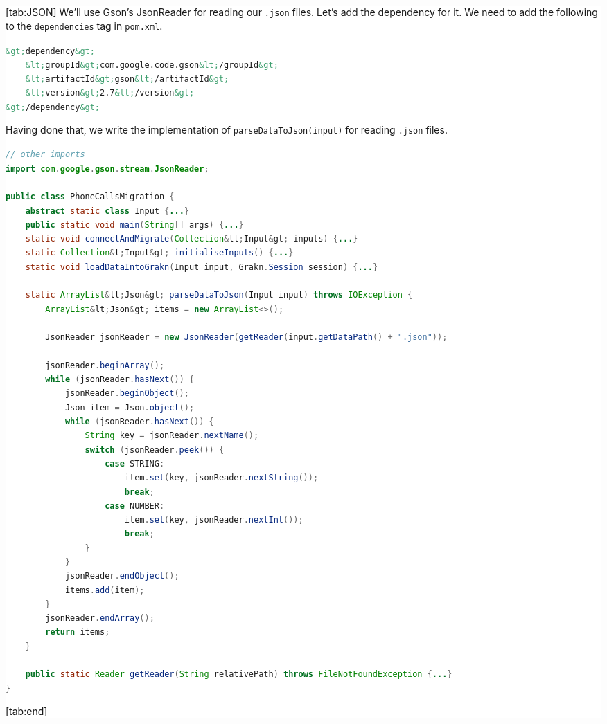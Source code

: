 [tab:JSON]
We’ll use [Gson’s JsonReader](https://google.github.io/gson/apidocs/com/google/gson/stream/JsonReader.html) for reading our `.json` files. Let’s add the dependency for it. We need to add the following to the `dependencies` tag in `pom.xml`.

```xml
&gt;dependency&gt;
	&lt;groupId&gt;com.google.code.gson&lt;/groupId&gt;
  	&lt;artifactId&gt;gson&lt;/artifactId&gt;
  	&lt;version&gt;2.7&lt;/version&gt;
&gt;/dependency&gt;
```

Having done that, we write the implementation of `parseDataToJson(input)` for reading `.json` files.


```java
// other imports
import com.google.gson.stream.JsonReader;

public class PhoneCallsMigration {
    abstract static class Input {...}
    public static void main(String[] args) {...}
    static void connectAndMigrate(Collection&lt;Input&gt; inputs) {...}
    static Collection&t;Input&gt; initialiseInputs() {...}
    static void loadDataIntoGrakn(Input input, Grakn.Session session) {...}

    static ArrayList&lt;Json&gt; parseDataToJson(Input input) throws IOException {
        ArrayList&lt;Json&gt; items = new ArrayList<>();

        JsonReader jsonReader = new JsonReader(getReader(input.getDataPath() + ".json"));

        jsonReader.beginArray();
        while (jsonReader.hasNext()) {
            jsonReader.beginObject();
            Json item = Json.object();
            while (jsonReader.hasNext()) {
                String key = jsonReader.nextName();
                switch (jsonReader.peek()) {
                    case STRING:
                        item.set(key, jsonReader.nextString());
                        break;
                    case NUMBER:
                        item.set(key, jsonReader.nextInt());
                        break;
                }
            }
            jsonReader.endObject();
            items.add(item);
        }
        jsonReader.endArray();
        return items;
    }

    public static Reader getReader(String relativePath) throws FileNotFoundException {...}
}
```
[tab:end]
